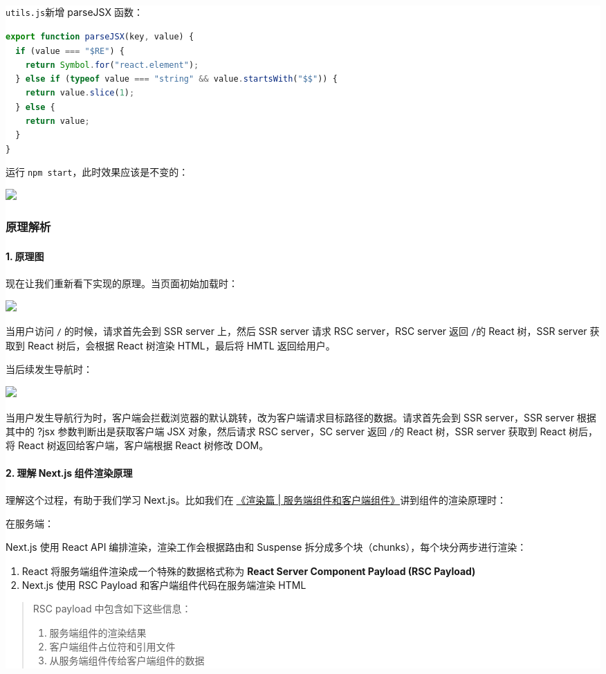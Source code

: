 ```javascript
```

`utils.js`新增 parseJSX 函数：

```javascript
export function parseJSX(key, value) {
  if (value === "$RE") {
    return Symbol.for("react.element");
  } else if (typeof value === "string" && value.startsWith("$$")) {
    return value.slice(1);
  } else {
    return value;
  }
}
```

运行 `npm start`，此时效果应该是不变的：

![](https://pub-edb6c1c737224e43ac2a64832550b116.r2.dev/20250403134225741.gif)

### 原理解析

#### 1. 原理图

现在让我们重新看下实现的原理。当页面初始加载时：

![](https://pub-edb6c1c737224e43ac2a64832550b116.r2.dev/20250403134227507.png)

当用户访问 `/` 的时候，请求首先会到 SSR server 上，然后 SSR server 请求 RSC server，RSC server 返回 `/`的 React 树，SSR server 获取到 React 树后，会根据 React 树渲染 HTML，最后将 HMTL 返回给用户。

当后续发生导航时：

![](https://pub-edb6c1c737224e43ac2a64832550b116.r2.dev/20250403134227896.png)

当用户发生导航行为时，客户端会拦截浏览器的默认跳转，改为客户端请求目标路径的数据。请求首先会到 SSR server，SSR server 根据其中的 ?jsx 参数判断出是获取客户端 JSX 对象，然后请求 RSC server，SC server 返回 `/`的 React 树，SSR server 获取到 React 树后，将 React 树返回给客户端，客户端根据 React 树修改 DOM。

#### 2. 理解 Next.js 组件渲染原理

理解这个过程，有助于我们学习 Next.js。比如我们在 [《渲染篇 | 服务端组件和客户端组件》](https://juejin.cn/book/7307859898316881957/section/7309076661532622885#heading-12)讲到组件的渲染原理时：

在服务端：

Next.js 使用 React API 编排渲染，渲染工作会根据路由和 Suspense 拆分成多个块（chunks），每个块分两步进行渲染：

1. React 将服务端组件渲染成一个特殊的数据格式称为 **React Server Component Payload (RSC Payload)**
2. Next.js 使用 RSC Payload 和客户端组件代码在服务端渲染 HTML

> RSC payload 中包含如下这些信息：
>
> 1. 服务端组件的渲染结果
> 2. 客户端组件占位符和引用文件
> 3. 从服务端组件传给客户端组件的数据
